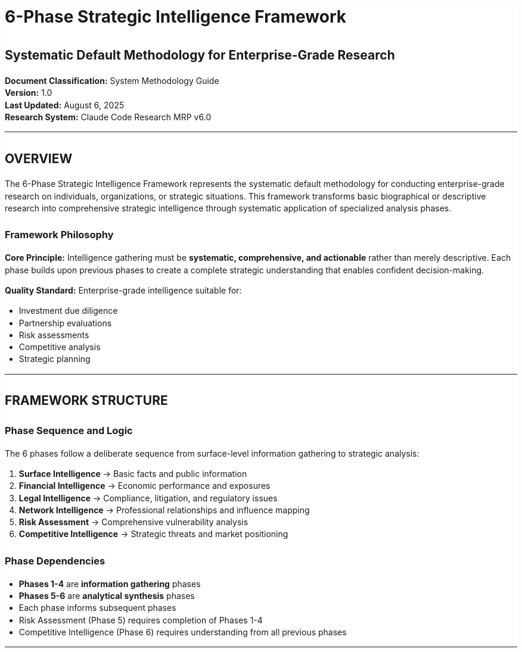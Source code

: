 # 6-Phase Strategic Intelligence Framework
## Systematic Default Methodology for Enterprise-Grade Research

**Document Classification:** System Methodology Guide  
**Version:** 1.0  
**Last Updated:** August 6, 2025  
**Research System:** Claude Code Research MRP v6.0  

---

## OVERVIEW

The 6-Phase Strategic Intelligence Framework represents the systematic default methodology for conducting enterprise-grade research on individuals, organizations, or strategic situations. This framework transforms basic biographical or descriptive research into comprehensive strategic intelligence through systematic application of specialized analysis phases.

### Framework Philosophy

**Core Principle:** Intelligence gathering must be **systematic, comprehensive, and actionable** rather than merely descriptive. Each phase builds upon previous phases to create a complete strategic understanding that enables confident decision-making.

**Quality Standard:** Enterprise-grade intelligence suitable for:
- Investment due diligence
- Partnership evaluations  
- Risk assessments
- Competitive analysis
- Strategic planning

---

## FRAMEWORK STRUCTURE

### Phase Sequence and Logic

The 6 phases follow a deliberate sequence from surface-level information gathering to strategic analysis:

1. **Surface Intelligence** → Basic facts and public information
2. **Financial Intelligence** → Economic performance and exposures
3. **Legal Intelligence** → Compliance, litigation, and regulatory issues
4. **Network Intelligence** → Professional relationships and influence mapping
5. **Risk Assessment** → Comprehensive vulnerability analysis
6. **Competitive Intelligence** → Strategic threats and market positioning

### Phase Dependencies

- **Phases 1-4** are **information gathering** phases
- **Phases 5-6** are **analytical synthesis** phases
- Each phase informs subsequent phases
- Risk Assessment (Phase 5) requires completion of Phases 1-4
- Competitive Intelligence (Phase 6) requires understanding from all previous phases

---